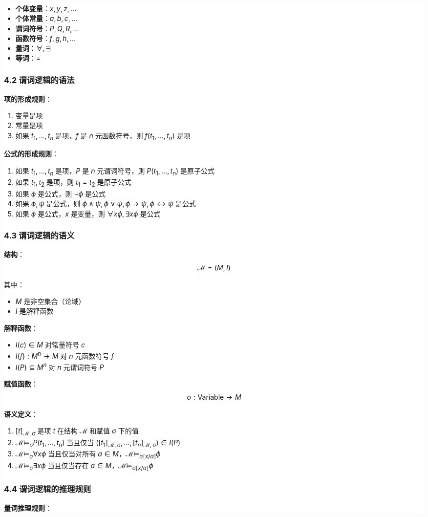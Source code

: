 - **个体变量**：$x, y, z, \ldots$
- **个体常量**：$a, b, c, \ldots$
- **谓词符号**：$P, Q, R, \ldots$
- **函数符号**：$f, g, h, \ldots$
- **量词**：$\forall, \exists$
- **等词**：$=$

### 4.2 谓词逻辑的语法

**项的形成规则**：

1. 变量是项
2. 常量是项
3. 如果 $t_1, \ldots, t_n$ 是项，$f$ 是 $n$ 元函数符号，则 $f(t_1, \ldots, t_n)$ 是项

**公式的形成规则**：

1. 如果 $t_1, \ldots, t_n$ 是项，$P$ 是 $n$ 元谓词符号，则 $P(t_1, \ldots, t_n)$ 是原子公式
2. 如果 $t_1, t_2$ 是项，则 $t_1 = t_2$ 是原子公式
3. 如果 $\phi$ 是公式，则 $\neg \phi$ 是公式
4. 如果 $\phi, \psi$ 是公式，则 $\phi \land \psi, \phi \lor \psi, \phi \rightarrow \psi, \phi \leftrightarrow \psi$ 是公式
5. 如果 $\phi$ 是公式，$x$ 是变量，则 $\forall x \phi, \exists x \phi$ 是公式

### 4.3 谓词逻辑的语义

**结构**：
$$\mathcal{M} = (M, I)$$

其中：

- $M$ 是非空集合（论域）
- $I$ 是解释函数

**解释函数**：

- $I(c) \in M$ 对常量符号 $c$
- $I(f): M^n \to M$ 对 $n$ 元函数符号 $f$
- $I(P) \subseteq M^n$ 对 $n$ 元谓词符号 $P$

**赋值函数**：
$$\sigma: \text{Variable} \to M$$

**语义定义**：

1. $[t]_{\mathcal{M}, \sigma}$ 是项 $t$ 在结构 $\mathcal{M}$ 和赋值 $\sigma$ 下的值
2. $\mathcal{M} \models_{\sigma} P(t_1, \ldots, t_n)$ 当且仅当 $([t_1]_{\mathcal{M}, \sigma}, \ldots, [t_n]_{\mathcal{M}, \sigma}) \in I(P)$
3. $\mathcal{M} \models_{\sigma} \forall x \phi$ 当且仅当对所有 $a \in M$，$\mathcal{M} \models_{\sigma[x/a]} \phi$
4. $\mathcal{M} \models_{\sigma} \exists x \phi$ 当且仅当存在 $a \in M$，$\mathcal{M} \models_{\sigma[x/a]} \phi$

### 4.4 谓词逻辑的推理规则

**量词推理规则**：
